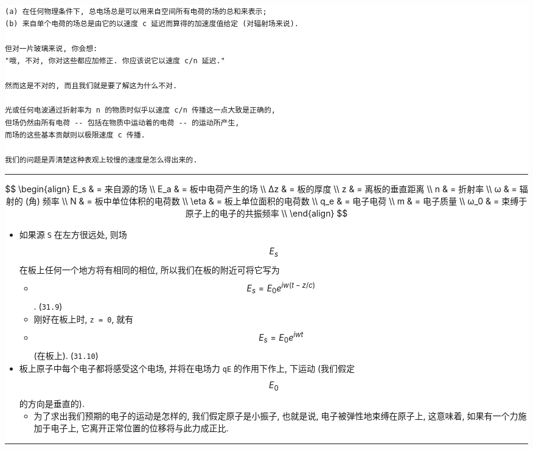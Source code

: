 ```
(a) 在任何物理条件下, 总电场总是可以用来自空间所有电荷的场的总和来表示;
(b) 来自单个电荷的场总是由它的以速度 c 延迟而算得的加速度值给定 (对辐射场来说).

但对一片玻璃来说, 你会想:
"哦, 不对, 你对这些都应加修正. 你应该说它以速度 c/n 延迟."

然而这是不对的, 而且我们就是要了解这为什么不对.

光或任何电波通过折射率为 n 的物质时似乎以速度 c/n 传播这一点大致是正确的,
但场仍然由所有电荷 -- 包括在物质中运动着的电荷 -- 的运动所产生,
而场的这些基本贡献则以极限速度 c 传播.

我们的问题是弄清楚这种表观上较慢的速度是怎么得出来的.
```

---

$$
\begin{align}
E_s  & = 来自源的场               \\
E_a  & = 板中电荷产生的场          \\
Δz   & = 板的厚度                 \\
z    & = 离板的垂直距离            \\
n    & = 折射率                   \\
ω    & = 辐射的 (角) 频率          \\
N    & = 板中单位体积的电荷数        \\
\eta & = 板上单位面积的电荷数        \\
q_e  & = 电子电荷                  \\
m    & = 电子质量                  \\
ω_0  & = 束缚于原子上的电子的共振频率 \\
\end{align}
$$

- 如果源 `S` 在左方很远处, 则场
  $$ E_s $$
  在板上任何一个地方将有相同的相位,
  所以我们在板的附近可将它写为
  - $$ E_s = E_0 e^{iw(t - z/c)} $$.
    (`31.9`)
  - 刚好在板上时, `z = 0`, 就有
  - $$ E_s = E_0 e^{iwt} $$
    (在板上). (`31.10`)
- 板上原子中每个电子都将感受这个电场, 并将在电场力 `qE`
  的作用下作上, 下运动 (我们假定
  $$ E_0 $$
  的方向是垂直的).
  - 为了求出我们预期的电子的运动是怎样的,
    我们假定原子是小振子, 也就是说,
    电子被弹性地束缚在原子上, 这意味着,
    如果有一个力施加于电子上,
    它离开正常位置的位移将与此力成正比.

---